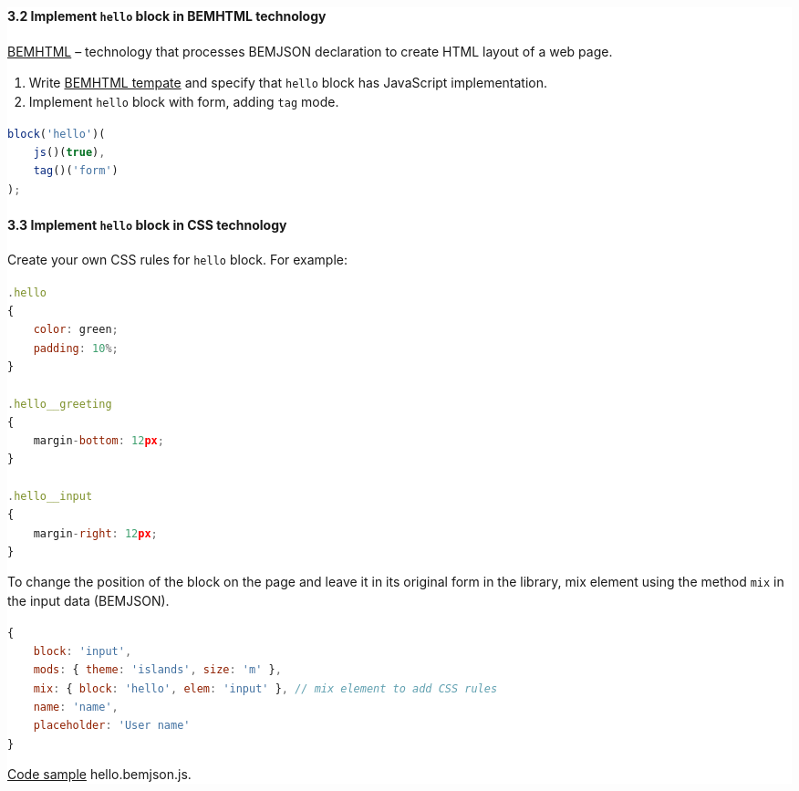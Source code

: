 <a name="BEMHTML_modification"></a>

#### 3.2 Implement `hello` block in BEMHTML technology

[BEMHTML](https://bem.info/technology/bemhtml/current/rationale/) – technology that processes BEMJSON declaration to create HTML layout of a web page.

1. Write [BEMHTML tempate](https://bem.info/technology/bemhtml/current/reference/) and specify that `hello` block has JavaScript implementation.
2. Implement `hello` block with form, adding `tag` mode.

```js
block('hello')(
    js()(true),
    tag()('form')
);
```

<a name="CSS_modification"></a>

#### 3.3 Implement `hello` block in CSS technology

Create your own CSS rules for `hello` block. For example:

```js
.hello
{
    color: green;
    padding: 10%;
}

.hello__greeting
{
    margin-bottom: 12px;
}

.hello__input
{
    margin-right: 12px;
}
```
To change the position of the block on the page and leave it in its original form in the library, mix element using the method `mix` in the input data (BEMJSON).

```js
{
    block: 'input',
    mods: { theme: 'islands', size: 'm' },
    mix: { block: 'hello', elem: 'input' }, // mix element to add CSS rules
    name: 'name',
    placeholder: 'User name'
}
```
[Code sample](https://gist.github.com/4exova/683b6da16aa7aa0399f3) hello.bemjson.js.

<a name="result"></a>
